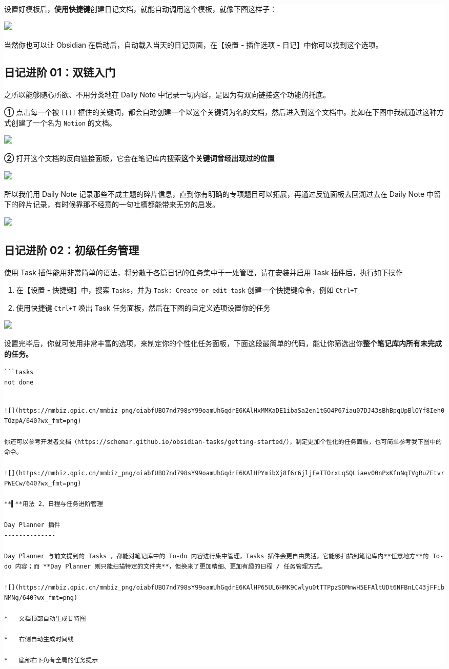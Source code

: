 设置好模板后，**使用快捷键**创建日记文档，就能自动调用这个模板，就像下图这样子：

![](https://mmbiz.qpic.cn/mmbiz_gif/oiabfUBO7nd798sY99oamUhGqdrE6KAlHXD31uziaXoGA7a6fRDNF2XYVF55MkPFBMqcNkPAghTxIQY8FUG6gsDg/640?wx_fmt=gif)

当然你也可以让 Obsidian 在启动后，自动载入当天的日记页面，在【设置 - 插件选项 - 日记】中你可以找到这个选项。  

日记进阶 01：双链入门
------------

之所以能够随心所欲、不用分类地在 Daily Note 中记录一切内容，是因为有双向链接这个功能的托底。

**①** 点击每一个被 `[[]]` 框住的关键词，都会自动创建一个以这个关键词为名的文档，然后进入到这个文档中。比如在下图中我就通过这种方式创建了一个名为 `Notion` 的文档。

![](https://mmbiz.qpic.cn/mmbiz_gif/oiabfUBO7nd798sY99oamUhGqdrE6KAlHztsrmg0faDeeI0pdaE4JrBrs2gObEuaicGWAEwg7WxW2u17P18EC30A/640?wx_fmt=gif)

**②** 打开这个文档的反向链接面板，它会在笔记库内搜索**这个关键词曾经出现过的位置**

![](https://mmbiz.qpic.cn/mmbiz_gif/oiabfUBO7nd798sY99oamUhGqdrE6KAlHWI2JURgkDE9JKJ1BiasicQdnqk2xLibWD6SwAQd2YRHsDsoniavtFzOUYg/640?wx_fmt=gif)

所以我们用 Daily Note 记录那些不成主题的碎片信息，直到你有明确的专项题目可以拓展，再通过反链面板去回溯过去在 Daily Note 中留下的碎片记录，有时候靠那不经意的一句吐槽都能带来无穷的启发。  

![](https://mmbiz.qpic.cn/mmbiz_png/oiabfUBO7nd798sY99oamUhGqdrE6KAlHGuymelzEweZ8pYibFOBpyOgRWLGYlA3XTV2yNQPgD8iaZcSafEOBMaLw/640?wx_fmt=png)

日记进阶 02：初级任务管理
--------------

使用 Task 插件能用非常简单的语法，将分散于各篇日记的任务集中于一处管理，请在安装并启用 Task 插件后，执行如下操作

1.  在【设置 - 快捷键】中，搜索 `Tasks`，并为 `Task: Create or edit task` 创建一个快捷键命令，例如 `Ctrl+T`
    
2.  使用快捷键 `Ctrl+T` 唤出 Task 任务面板，然后在下图的自定义选项设置你的任务
    

![](https://mmbiz.qpic.cn/mmbiz_png/oiabfUBO7nd798sY99oamUhGqdrE6KAlH3f2rAKRZvyU7DzRI3gfPjjWbaopTNFxORzp0QIeTdhkgAzeUADTqicw/640?wx_fmt=png)

设置完毕后，你就可使用非常丰富的选项，来制定你的个性化任务面板，下面这段最简单的代码，能让你筛选出你**整个笔记库内所有未完成的任务。**

```
```tasks 
not done 
```
```

![](https://mmbiz.qpic.cn/mmbiz_png/oiabfUBO7nd798sY99oamUhGqdrE6KAlHxMMKaDE1ibaSa2en1tGO4P67iau07DJ43sBhBpqUpBlOYf8Ieh0TOzpA/640?wx_fmt=png)  

你还可以参考开发者文档（https://schemar.github.io/obsidian-tasks/getting-started/），制定更加个性化的任务面板，也可简单参考我下图中的命令。  

![](https://mmbiz.qpic.cn/mmbiz_png/oiabfUBO7nd798sY99oamUhGqdrE6KAlHPYmibXj8f6r6jljFeTTOrxLqSQLiaev00nPxKfnNqTVgRuZEtvrPWECw/640?wx_fmt=png)

**▍**用法 2、日程与任务进阶管理

Day Planner 插件
--------------

Day Planner 与前文提到的 Tasks ，都能对笔记库中的 To-do 内容进行集中管理，Tasks 插件会更自由灵活，它能够扫描到笔记库内**任意地方**的 To-do 内容；而 **Day Planner 则只能扫描特定的文件夹**，但换来了更加精细、更加有趣的日程 / 任务管理方式。

![](https://mmbiz.qpic.cn/mmbiz_png/oiabfUBO7nd798sY99oamUhGqdrE6KAlHP65UL6HMK9Cwlyu0tTTPpzSDMmwH5EFAltUDt6NFBnLC43jFFibNMNg/640?wx_fmt=png)

*   文档顶部自动生成甘特图
    
*   右侧自动生成时间线
    
*   底部右下角有全局的任务提示
```